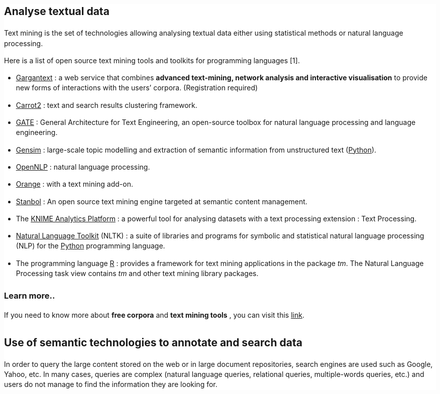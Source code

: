 ## Analyse textual data

Text mining is the set of technologies allowing analysing textual data
either using statistical methods or natural language processing.

Here is a list of open source text mining tools and toolkits for
programming languages \[1\].

-   [Gargantext](https://iscpif.fr/projects/gargantext/) : a web
    service that combines **advanced text-mining, network analysis and
    interactive visualisation** to provide new forms of interactions
    with the users’ corpora. (Registration required)

-   [Carrot2](http://project.carrot2.org//) : text and search
    results clustering framework.

-   [GATE](https://gate.ac.uk/)
    : General Architecture for Text Engineering, an open-source toolbox
    for natural language processing and language engineering.

-   [Gensim](https://pypi.python.org/pypi/gensim) : large-scale topic
    modelling and extraction of semantic information from unstructured
    text ([Python](https://www.python.org)).

-   [OpenNLP](https://opennlp.apache.org/) : natural
    language processing.

-   [Orange](http://orange-text.readthedocs.io/en/latest/) :
    with a text mining add-on.

-   [Stanbol](https://en.wikipedia.org/wiki/Apache_Stanbol) : An open
    source text mining engine targeted at semantic content management.

-   The [KNIME Analytics Platform](http://www.knime.org/knime-analytics-platform) : 
    a powerful tool for analysing datasets with a text processing extension : Text Processing.

-   [Natural Language Toolkit](http://www.nltk.org/)
    (NLTK) : a suite of libraries and programs for symbolic and
    statistical natural language processing (NLP) for the
    [Python](https://www.python.org) programming language.

-   The programming language [R](https://cran.r-project.org) :
    provides a framework for text mining applications in the package
    *tm*. The Natural Language Processing task view contains *tm* and
    other text mining library packages.

### Learn more..
If you need to know more about **free corpora** and **text mining tools** , you can visit this [link](http://libguides.usc.edu/textmining/tools). 

## Use of semantic technologies to annotate and search data

In order to query the large content stored on the web or in large
document repositories, search engines are used such as Google, Yahoo,
etc. In many cases, queries are complex (natural language queries,
relational queries, multiple-words queries, etc.) and users do not
manage to find the information they are looking for.
